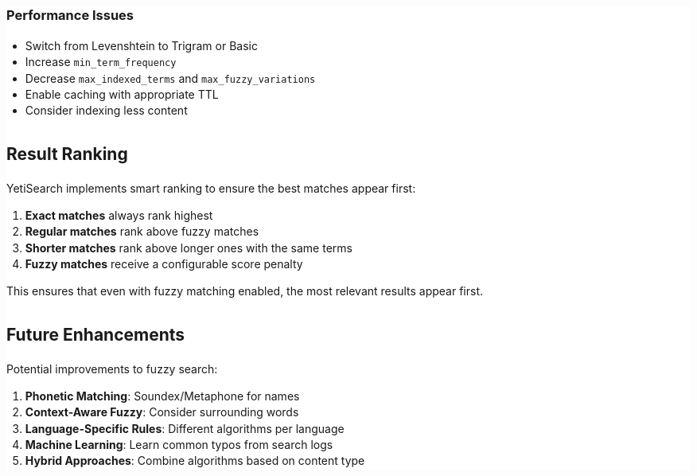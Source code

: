### Performance Issues
- Switch from Levenshtein to Trigram or Basic
- Increase `min_term_frequency`
- Decrease `max_indexed_terms` and `max_fuzzy_variations`
- Enable caching with appropriate TTL
- Consider indexing less content

## Result Ranking

YetiSearch implements smart ranking to ensure the best matches appear first:

1. **Exact matches** always rank highest
2. **Regular matches** rank above fuzzy matches
3. **Shorter matches** rank above longer ones with the same terms
4. **Fuzzy matches** receive a configurable score penalty

This ensures that even with fuzzy matching enabled, the most relevant results appear first.

## Future Enhancements

Potential improvements to fuzzy search:

1. **Phonetic Matching**: Soundex/Metaphone for names
2. **Context-Aware Fuzzy**: Consider surrounding words
3. **Language-Specific Rules**: Different algorithms per language
4. **Machine Learning**: Learn common typos from search logs
5. **Hybrid Approaches**: Combine algorithms based on content type
